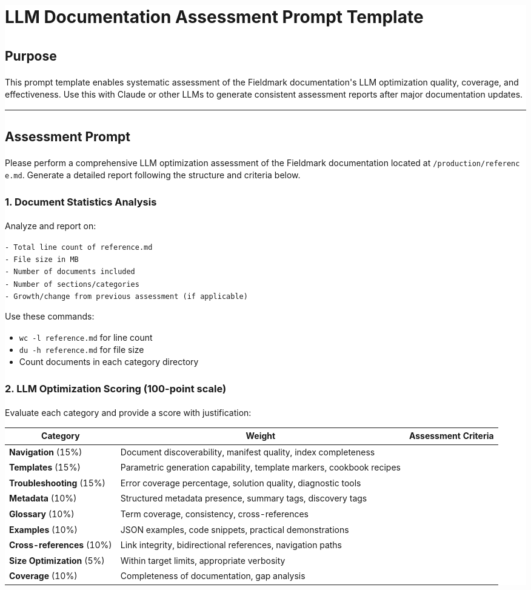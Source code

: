 # LLM Documentation Assessment Prompt Template

## Purpose
This prompt template enables systematic assessment of the Fieldmark documentation's LLM optimization quality, coverage, and effectiveness. Use this with Claude or other LLMs to generate consistent assessment reports after major documentation updates.

---

## Assessment Prompt

Please perform a comprehensive LLM optimization assessment of the Fieldmark documentation located at `/production/reference.md`. Generate a detailed report following the structure and criteria below.

### 1. Document Statistics Analysis
Analyze and report on:
```
- Total line count of reference.md
- File size in MB
- Number of documents included
- Number of sections/categories
- Growth/change from previous assessment (if applicable)
```

Use these commands:
- `wc -l reference.md` for line count
- `du -h reference.md` for file size
- Count documents in each category directory

### 2. LLM Optimization Scoring (100-point scale)

Evaluate each category and provide a score with justification:

| Category | Weight | Assessment Criteria |
|----------|--------|-------------------|
| **Navigation** (15%) | Document discoverability, manifest quality, index completeness |
| **Templates** (15%) | Parametric generation capability, template markers, cookbook recipes |
| **Troubleshooting** (15%) | Error coverage percentage, solution quality, diagnostic tools |
| **Metadata** (10%) | Structured metadata presence, summary tags, discovery tags |
| **Glossary** (10%) | Term coverage, consistency, cross-references |
| **Examples** (10%) | JSON examples, code snippets, practical demonstrations |
| **Cross-references** (10%) | Link integrity, bidirectional references, navigation paths |
| **Size Optimization** (5%) | Within target limits, appropriate verbosity |
| **Coverage** (10%) | Completeness of documentation, gap analysis |

